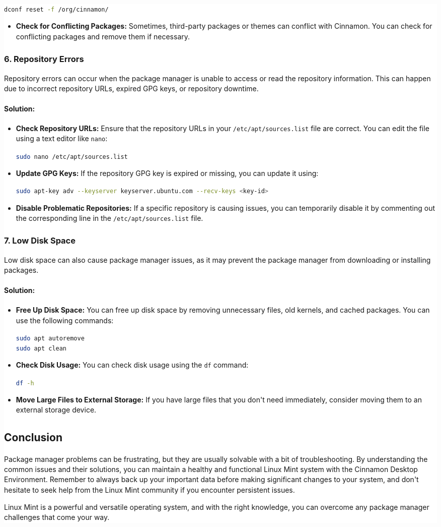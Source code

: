   ```bash
  dconf reset -f /org/cinnamon/
  ```

- **Check for Conflicting Packages:** Sometimes, third-party packages or themes can conflict with Cinnamon. You can check for conflicting packages and remove them if necessary.

### 6. **Repository Errors**

Repository errors can occur when the package manager is unable to access or read the repository information. This can happen due to incorrect repository URLs, expired GPG keys, or repository downtime.

#### **Solution:**

- **Check Repository URLs:** Ensure that the repository URLs in your `/etc/apt/sources.list` file are correct. You can edit the file using a text editor like `nano`:

  ```bash
  sudo nano /etc/apt/sources.list
  ```

- **Update GPG Keys:** If the repository GPG key is expired or missing, you can update it using:

  ```bash
  sudo apt-key adv --keyserver keyserver.ubuntu.com --recv-keys <key-id>
  ```

- **Disable Problematic Repositories:** If a specific repository is causing issues, you can temporarily disable it by commenting out the corresponding line in the `/etc/apt/sources.list` file.

### 7. **Low Disk Space**

Low disk space can also cause package manager issues, as it may prevent the package manager from downloading or installing packages.

#### **Solution:**

- **Free Up Disk Space:** You can free up disk space by removing unnecessary files, old kernels, and cached packages. You can use the following commands:

  ```bash
  sudo apt autoremove
  sudo apt clean
  ```

- **Check Disk Usage:** You can check disk usage using the `df` command:

  ```bash
  df -h
  ```

- **Move Large Files to External Storage:** If you have large files that you don't need immediately, consider moving them to an external storage device.

## Conclusion

Package manager problems can be frustrating, but they are usually solvable with a bit of troubleshooting. By understanding the common issues and their solutions, you can maintain a healthy and functional Linux Mint system with the Cinnamon Desktop Environment. Remember to always back up your important data before making significant changes to your system, and don't hesitate to seek help from the Linux Mint community if you encounter persistent issues.

Linux Mint is a powerful and versatile operating system, and with the right knowledge, you can overcome any package manager challenges that come your way.
